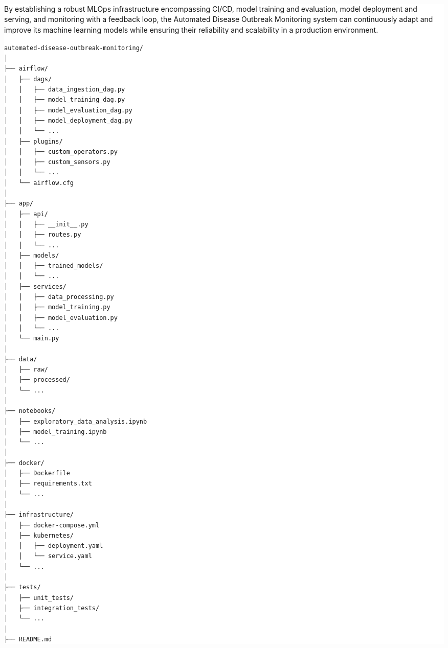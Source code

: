 By establishing a robust MLOps infrastructure encompassing CI/CD, model training and evaluation, model deployment and serving, and monitoring with a feedback loop, the Automated Disease Outbreak Monitoring system can continuously adapt and improve its machine learning models while ensuring their reliability and scalability in a production environment.

```
automated-disease-outbreak-monitoring/
│
├── airflow/
│   ├── dags/
│   │   ├── data_ingestion_dag.py
│   │   ├── model_training_dag.py
│   │   ├── model_evaluation_dag.py
│   │   ├── model_deployment_dag.py
│   │   └── ...
│   ├── plugins/
│   │   ├── custom_operators.py
│   │   ├── custom_sensors.py
│   │   └── ...
│   └── airflow.cfg
│
├── app/
│   ├── api/
│   │   ├── __init__.py
│   │   ├── routes.py
│   │   └── ...
│   ├── models/
│   │   ├── trained_models/
│   │   └── ...
│   ├── services/
│   │   ├── data_processing.py
│   │   ├── model_training.py
│   │   ├── model_evaluation.py
│   │   └── ...
│   └── main.py
│
├── data/
│   ├── raw/
│   ├── processed/
│   └── ...
│
├── notebooks/
│   ├── exploratory_data_analysis.ipynb
│   ├── model_training.ipynb
│   └── ...
│
├── docker/
│   ├── Dockerfile
│   ├── requirements.txt
│   └── ...
│
├── infrastructure/
│   ├── docker-compose.yml
│   ├── kubernetes/
│   │   ├── deployment.yaml
│   │   └── service.yaml
│   └── ...
│
├── tests/
│   ├── unit_tests/
│   ├── integration_tests/
│   └── ...
│
├── README.md
```